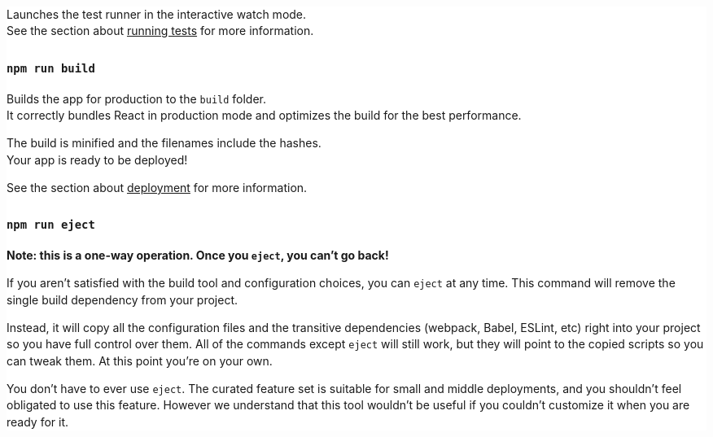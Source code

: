 Launches the test runner in the interactive watch mode.<br />
See the section about [running tests](https://facebook.github.io/create-react-app/docs/running-tests) for more information.

### `npm run build`

Builds the app for production to the `build` folder.<br />
It correctly bundles React in production mode and optimizes the build for the best performance.

The build is minified and the filenames include the hashes.<br />
Your app is ready to be deployed!

See the section about [deployment](https://facebook.github.io/create-react-app/docs/deployment) for more information.

### `npm run eject`

**Note: this is a one-way operation. Once you `eject`, you can’t go back!**

If you aren’t satisfied with the build tool and configuration choices, you can `eject` at any time. This command will remove the single build dependency from your project.

Instead, it will copy all the configuration files and the transitive dependencies (webpack, Babel, ESLint, etc) right into your project so you have full control over them. All of the commands except `eject` will still work, but they will point to the copied scripts so you can tweak them. At this point you’re on your own.

You don’t have to ever use `eject`. The curated feature set is suitable for small and middle deployments, and you shouldn’t feel obligated to use this feature. However we understand that this tool wouldn’t be useful if you couldn’t customize it when you are ready for it.


